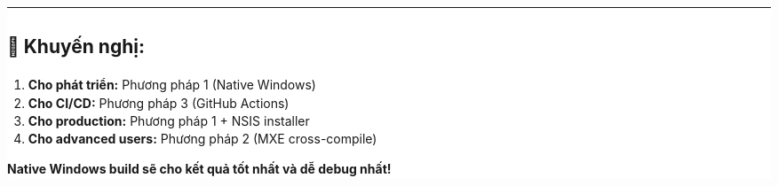 
---

## 🎯 **Khuyến nghị:**

1. **Cho phát triển:** Phương pháp 1 (Native Windows)
2. **Cho CI/CD:** Phương pháp 3 (GitHub Actions)  
3. **Cho production:** Phương pháp 1 + NSIS installer
4. **Cho advanced users:** Phương pháp 2 (MXE cross-compile)

**Native Windows build sẽ cho kết quả tốt nhất và dễ debug nhất!**